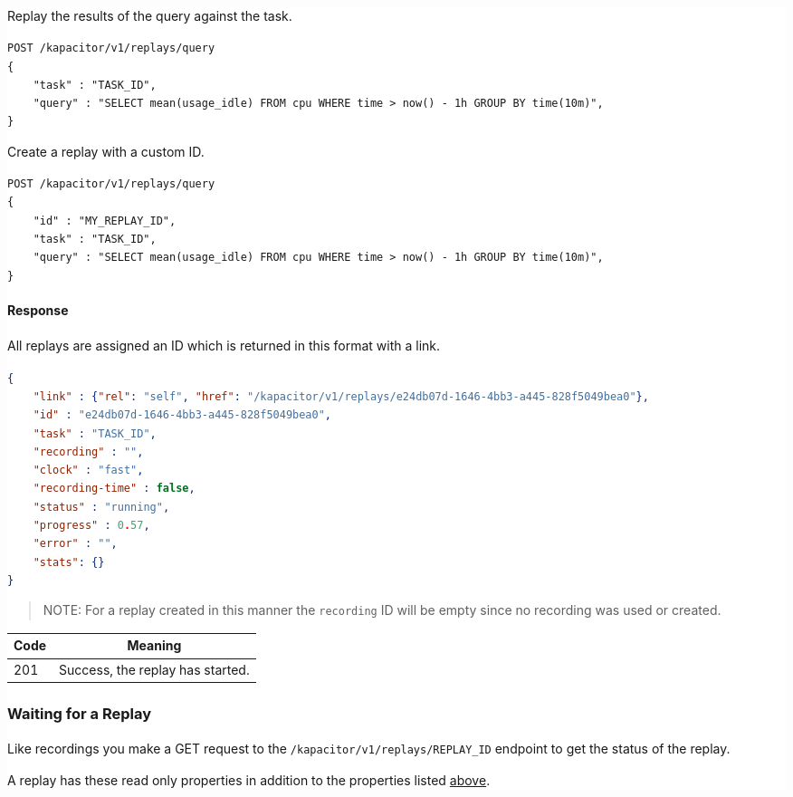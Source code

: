 Replay the results of the query against the task.

```
POST /kapacitor/v1/replays/query
{
    "task" : "TASK_ID",
    "query" : "SELECT mean(usage_idle) FROM cpu WHERE time > now() - 1h GROUP BY time(10m)",
}
```

Create a replay with a custom ID.

```
POST /kapacitor/v1/replays/query
{
    "id" : "MY_REPLAY_ID",
    "task" : "TASK_ID",
    "query" : "SELECT mean(usage_idle) FROM cpu WHERE time > now() - 1h GROUP BY time(10m)",
}
```

#### Response

All replays are assigned an ID which is returned in this format with a link.

```json
{
    "link" : {"rel": "self", "href": "/kapacitor/v1/replays/e24db07d-1646-4bb3-a445-828f5049bea0"},
    "id" : "e24db07d-1646-4bb3-a445-828f5049bea0",
    "task" : "TASK_ID",
    "recording" : "",
    "clock" : "fast",
    "recording-time" : false,
    "status" : "running",
    "progress" : 0.57,
    "error" : "",
    "stats": {}
}
```

>NOTE: For a replay created in this manner the `recording` ID will be empty since no recording was used or created.


| Code | Meaning                          |
| ---- | -------                          |
| 201  | Success, the replay has started. |


### Waiting for a Replay

Like recordings you make a GET request to the `/kapacitor/v1/replays/REPLAY_ID` endpoint to get the status of the replay.

A replay has these read only properties in addition to the properties listed [above](#replay-recording).
